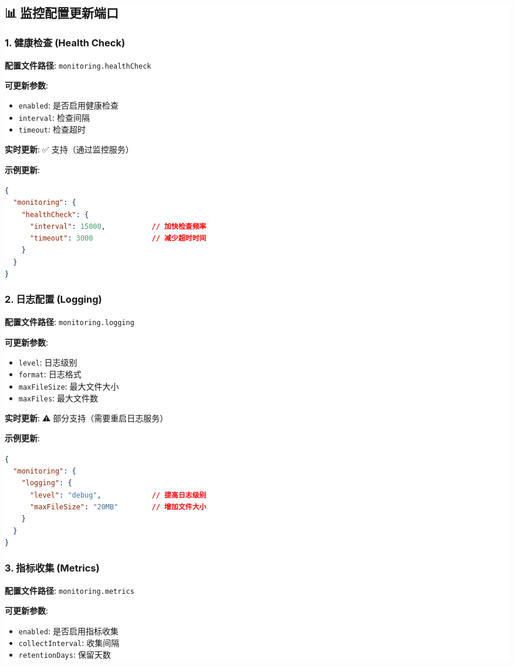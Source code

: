 ## 📊 监控配置更新端口

### 1. 健康检查 (Health Check)

**配置文件路径**: `monitoring.healthCheck`

**可更新参数**:
- `enabled`: 是否启用健康检查
- `interval`: 检查间隔
- `timeout`: 检查超时

**实时更新**: ✅ 支持（通过监控服务）

**示例更新**:
```json
{
  "monitoring": {
    "healthCheck": {
      "interval": 15000,           // 加快检查频率
      "timeout": 3000              // 减少超时时间
    }
  }
}
```

### 2. 日志配置 (Logging)

**配置文件路径**: `monitoring.logging`

**可更新参数**:
- `level`: 日志级别
- `format`: 日志格式
- `maxFileSize`: 最大文件大小
- `maxFiles`: 最大文件数

**实时更新**: ⚠️ 部分支持（需要重启日志服务）

**示例更新**:
```json
{
  "monitoring": {
    "logging": {
      "level": "debug",            // 提高日志级别
      "maxFileSize": "20MB"        // 增加文件大小
    }
  }
}
```

### 3. 指标收集 (Metrics)

**配置文件路径**: `monitoring.metrics`

**可更新参数**:
- `enabled`: 是否启用指标收集
- `collectInterval`: 收集间隔
- `retentionDays`: 保留天数
